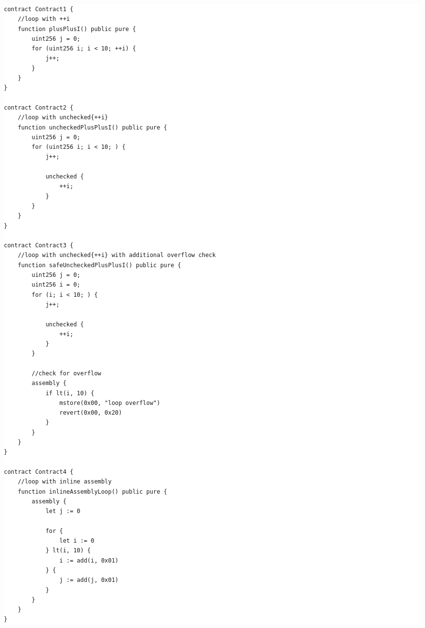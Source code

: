     contract Contract1 {
        //loop with ++i
        function plusPlusI() public pure {
            uint256 j = 0;
            for (uint256 i; i < 10; ++i) {
                j++;
            }
        }
    }
    
    contract Contract2 {
        //loop with unchecked{++i}
        function uncheckedPlusPlusI() public pure {
            uint256 j = 0;
            for (uint256 i; i < 10; ) {
                j++;
    
                unchecked {
                    ++i;
                }
            }
        }
    }
    
    contract Contract3 {
        //loop with unchecked{++i} with additional overflow check
        function safeUncheckedPlusPlusI() public pure {
            uint256 j = 0;
            uint256 i = 0;
            for (i; i < 10; ) {
                j++;
    
                unchecked {
                    ++i;
                }
            }
    
            //check for overflow
            assembly {
                if lt(i, 10) {
                    mstore(0x00, "loop overflow")
                    revert(0x00, 0x20)
                }
            }
        }
    }
    
    contract Contract4 {
        //loop with inline assembly
        function inlineAssemblyLoop() public pure {
            assembly {
                let j := 0
    
                for {
                    let i := 0
                } lt(i, 10) {
                    i := add(i, 0x01)
                } {
                    j := add(j, 0x01)
                }
            }
        }
    }
